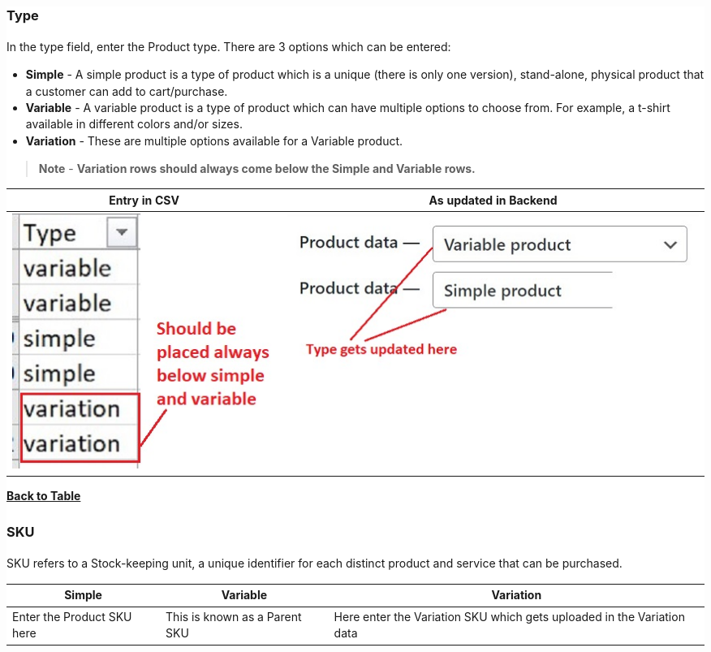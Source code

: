 ### **Type**

In the type field, enter the Product type. There are 3 options which can be entered:

-   **Simple** - A simple product is a type of product which is a unique (there is only one version), stand-alone, physical product that a customer can add to cart/purchase.
-   **Variable** - A variable product is a type of product which can have multiple options to choose from. For example, a t-shirt available in different colors and/or sizes.
-   **Variation** - These are multiple options available for a Variable product. 

>   **Note** - **Variation rows  should always come below the Simple and Variable rows.** 


Entry in CSV | As updated in Backend
---------|---------
 ![type](Images\Bulk-Import\type.jpg) |![type1](Images\Bulk-Import\type1.jpg)


[**Back to Table**](#csv-columns-and-formatting)

### **SKU** 

SKU refers to a Stock-keeping unit, a unique identifier for each distinct product and service that can be purchased.


Simple | Variable | Variation
---------|----------|---------
 Enter the Product SKU here | This is known as a Parent SKU | Here enter the Variation SKU which gets uploaded in the Variation data